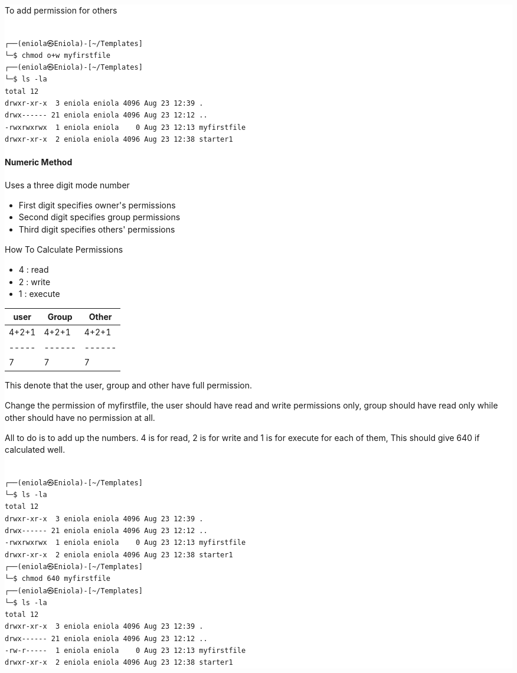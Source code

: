 To add permission for others

```shell

┌──(eniola㉿Eniola)-[~/Templates]
└─$ chmod o+w myfirstfile
┌──(eniola㉿Eniola)-[~/Templates]
└─$ ls -la
total 12
drwxr-xr-x  3 eniola eniola 4096 Aug 23 12:39 .
drwx------ 21 eniola eniola 4096 Aug 23 12:12 ..
-rwxrwxrwx  1 eniola eniola    0 Aug 23 12:13 myfirstfile
drwxr-xr-x  2 eniola eniola 4096 Aug 23 12:38 starter1
```

#### Numeric Method

Uses a three digit mode number

- First digit specifies owner's permissions
- Second digit specifies group permissions
- Third digit specifies others' permissions

How To Calculate Permissions

- 4 : read
- 2 : write
- 1 : execute

| user  | Group  | Other  |
| ----- | ------ | ------ |
| 4+2+1 | 4+2+1  | 4+2+1  |
| ----- | ------ | ------ |
| 7     | 7      | 7      |

This denote that the user, group and other have full permission.

Change the permission of myfirstfile, the user should have read and write permissions only, group should have read only while other should have no permission at all.

All to do is to add up the numbers. 4 is for read, 2 is for write and 1 is for execute for each of them, This should give 640 if calculated well.

```shell

┌──(eniola㉿Eniola)-[~/Templates]
└─$ ls -la
total 12
drwxr-xr-x  3 eniola eniola 4096 Aug 23 12:39 .
drwx------ 21 eniola eniola 4096 Aug 23 12:12 ..
-rwxrwxrwx  1 eniola eniola    0 Aug 23 12:13 myfirstfile
drwxr-xr-x  2 eniola eniola 4096 Aug 23 12:38 starter1
┌──(eniola㉿Eniola)-[~/Templates]
└─$ chmod 640 myfirstfile
┌──(eniola㉿Eniola)-[~/Templates]
└─$ ls -la
total 12
drwxr-xr-x  3 eniola eniola 4096 Aug 23 12:39 .
drwx------ 21 eniola eniola 4096 Aug 23 12:12 ..
-rw-r-----  1 eniola eniola    0 Aug 23 12:13 myfirstfile
drwxr-xr-x  2 eniola eniola 4096 Aug 23 12:38 starter1
```
